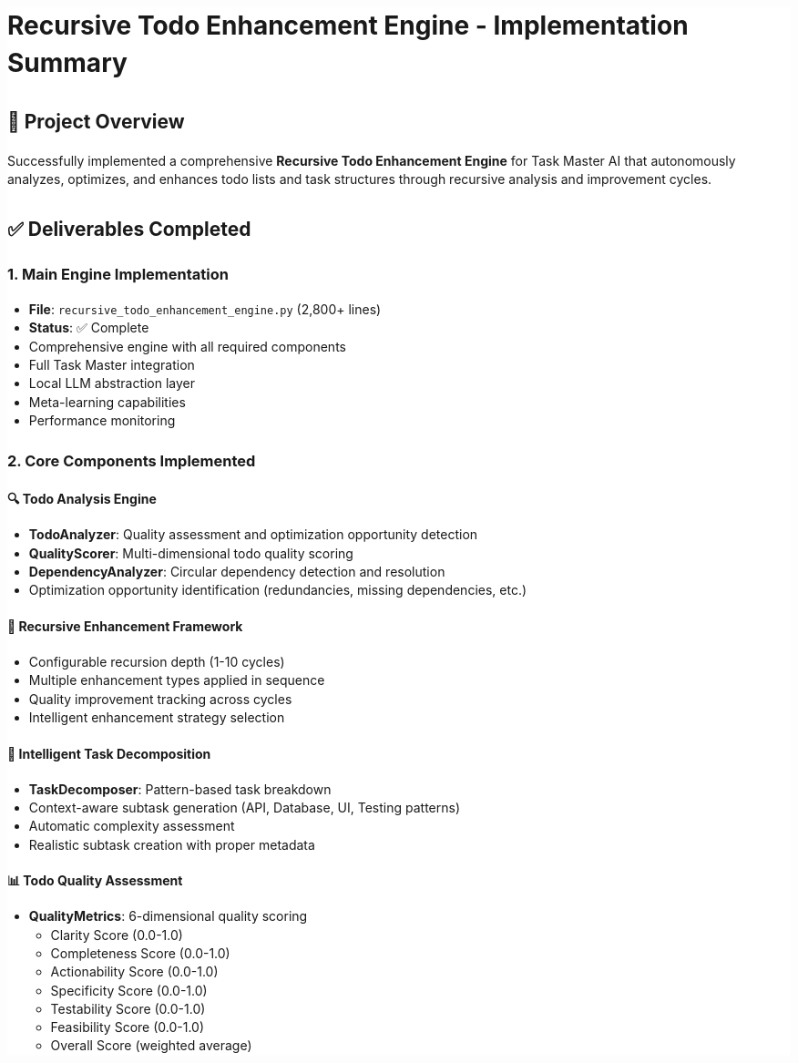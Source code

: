 # Recursive Todo Enhancement Engine - Implementation Summary

## 🎯 Project Overview

Successfully implemented a comprehensive **Recursive Todo Enhancement Engine** for Task Master AI that autonomously analyzes, optimizes, and enhances todo lists and task structures through recursive analysis and improvement cycles.

## ✅ Deliverables Completed

### 1. Main Engine Implementation
- **File**: `recursive_todo_enhancement_engine.py` (2,800+ lines)
- **Status**: ✅ Complete
- Comprehensive engine with all required components
- Full Task Master integration
- Local LLM abstraction layer
- Meta-learning capabilities
- Performance monitoring

### 2. Core Components Implemented

#### 🔍 Todo Analysis Engine
- **TodoAnalyzer**: Quality assessment and optimization opportunity detection
- **QualityScorer**: Multi-dimensional todo quality scoring
- **DependencyAnalyzer**: Circular dependency detection and resolution
- Optimization opportunity identification (redundancies, missing dependencies, etc.)

#### 🔄 Recursive Enhancement Framework
- Configurable recursion depth (1-10 cycles)
- Multiple enhancement types applied in sequence
- Quality improvement tracking across cycles
- Intelligent enhancement strategy selection

#### 🧩 Intelligent Task Decomposition
- **TaskDecomposer**: Pattern-based task breakdown
- Context-aware subtask generation (API, Database, UI, Testing patterns)
- Automatic complexity assessment
- Realistic subtask creation with proper metadata

#### 📊 Todo Quality Assessment
- **QualityMetrics**: 6-dimensional quality scoring
  - Clarity Score (0.0-1.0)
  - Completeness Score (0.0-1.0)
  - Actionability Score (0.0-1.0)
  - Specificity Score (0.0-1.0)
  - Testability Score (0.0-1.0)
  - Feasibility Score (0.0-1.0)
  - Overall Score (weighted average)
